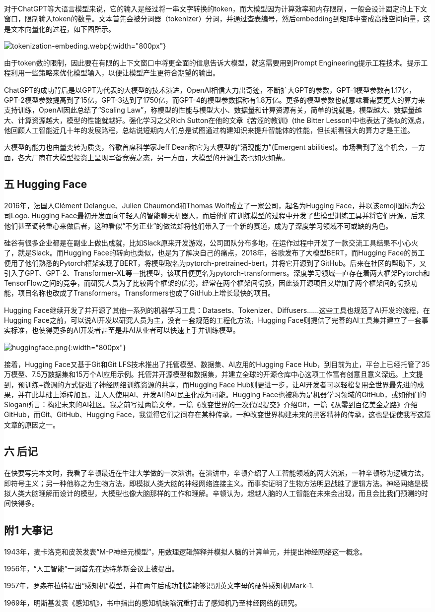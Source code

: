 对于ChatGPT等大语言模型来说，它的输入是经过将一串文字转换的token，而大模型因为计算效率和内存限制，一般会设计固定的上下文窗口，限制输入token的数量。文本首先会被分词器（tokenizer）分词，并通过查表编号，然后embedding到矩阵中变成高维空间向量，这是文本向量化的过程，如下图所示。

![tokenization-embeding.webp]({{site.images_baseurl}}/ai/tokenization-embeding.webp){:width="800px"}

由于token数的限制，因此要在有限的上下文窗口中将更全面的信息告诉大模型，就这需要用到Prompt Engineering提示工程技术。提示工程利用一些策略来优化模型输入，以便让模型产生更符合期望的输出。

ChatGPT的成功背后是以GPT为代表的大模型的技术演进，OpenAI相信大力出奇迹，不断扩大GPT的参数，GPT-1模型参数有1.17亿，GPT-2模型参数提高到了15亿，GPT-3达到了1750亿，而GPT-4的模型参数据称有1.8万亿。更多的模型参数也就意味着需要更大的算力来支持训练，OpenAI因此总结了“Scaling Law”，称模型的性能与模型大小、数据量和计算资源有关，简单的说就是，模型越大、数据量越大、计算资源越大，模型的性能就越好。强化学习之父Rich Sutton在他的文章《苦涩的教训》(the Bitter Lesson)中也表达了类似的观点，他回顾人工智能近几十年的发展路程，总结说短期内人们总是试图通过构建知识来提升智能体的性能，但长期看强大的算力才是王道。

大模型的能力也由量变转为质变，谷歌首席科学家Jeff Dean称它为大模型的“涌现能力”(Emergent abilities)。市场看到了这个机会，一方面，各大厂商在大模型投资上呈现军备竞赛之态，另一方面，大模型的开源生态也如火如荼。

## 五 Hugging Face

2016年，法国人Clément Delangue、Julien Chaumond和Thomas Wolf成立了一家公司，起名为Hugging Face，并以该emoji图标为公司Logo. Hugging Face最初开发面向年轻人的智能聊天机器人，而后他们在训练模型的过程中开发了些模型训练工具并将它们开源，后来他们甚至调转重心来做后者，这种看似“不务正业”的做法却将他们带入了一个新的赛道，成为了深度学习领域不可或缺的角色。

硅谷有很多企业都是在副业上做出成就，比如Slack原来开发游戏，公司团队分布多地，在运作过程中开发了一款交流工具结果不小心火了，就是Slack。而Hugging Face的转向也类似，也是为了解决自己的痛点，2018年，谷歌发布了大模型BERT，而Hugging Face的员工便用了他们熟悉的Pytorch框架实现了BERT，将模型取名为pytorch-pretrained-bert，并将它开源到了GitHub。后来在社区的帮助下，又引入了GPT、GPT-2、Transformer-XL等一批模型，该项目便更名为pytorch-transformers。深度学习领域一直存在着两大框架Pytorch和TensorFlow之间的竞争，而研究人员为了比较两个框架的优劣，经常在两个框架间切换，因此该开源项目又增加了两个框架间的切换功能，项目名称也改成了Transformers。Transformers也成了GitHub上增长最快的项目。

Hugging Face继续开发了并开源了其他一系列的机器学习工具：Datasets、Tokenizer、Diffusers……这些工具也规范了AI开发的流程，在Hugging Face之前，可以说AI开发以研究人员为主，没有一套规范的工程化方法，Hugging Face则提供了完善的AI工具集并建立了一套事实标准，也使得更多的AI开发者甚至是非AI从业者可以快速上手并训练模型。

![huggingface.png]({{site.images_baseurl}}/ai/huggingface.png){:width="800px"}

接着，Hugging Face又基于Git和Git LFS技术推出了托管模型、数据集、AI应用的Hugging Face Hub，到目前为止，平台上已经托管了35万模型、7.5万数据集和15万个AI应用示例。托管并开源模型和数据集，并建立全球的开源仓库中心这项工作富有创意且意义深远。上文提到，预训练+微调的方式促进了神经网络训练资源的共享，而Hugging Face Hub则更进一步，让AI开发者可以轻松复用全世界最先进的成果，并在此基础上添砖加瓦，让人人使用AI、开发AI的AI民主化成为可能。Hugging Face也被称为是机器学习领域的GitHub，或如他们的Slogan所言：构建未来的AI社区。我之前写过两篇文章，一篇《[改变世界的一次代码提交](/articles/the-greatest-git-commit)》介绍Git，一篇《[从零到百亿美金之路](/articles/the-story-of-github-and-gitlab)》介绍GitHub，而Git、GitHub、Hugging Face，我觉得它们之间存在某种传承，一种改变世界构建未来的黑客精神的传承，这也是促使我写这篇文章的原因之一。

## 六 后记

在快要写完本文时，我看了辛顿最近在牛津大学做的一次演讲。在演讲中，辛顿介绍了人工智能领域的两大流派，一种辛顿称为逻辑方法，即符号主义；另一种他称之为生物方法，即模拟人类大脑的神经网络连接主义。而事实证明了生物方法明显战胜了逻辑方法。神经网络是模拟人类大脑理解而设计的模型，大模型也像大脑那样的工作和理解。辛顿认为，超越人脑的人工智能在未来会出现，而且会比我们预测的时间快得多。

## 附1 大事记

1943年，麦卡洛克和皮茨发表“M-P神经元模型”，用数理逻辑解释并模拟人脑的计算单元，并提出神经网络这一概念。

1956年，“人工智能”一词首先在达特茅斯会议上被提出。

1957年，罗森布拉特提出“感知机”模型，并在两年后成功制造能够识别英文字母的硬件感知机Mark-1.

1969年，明斯基发表《感知机》，书中指出的感知机缺陷沉重打击了感知机乃至神经网络的研究。
